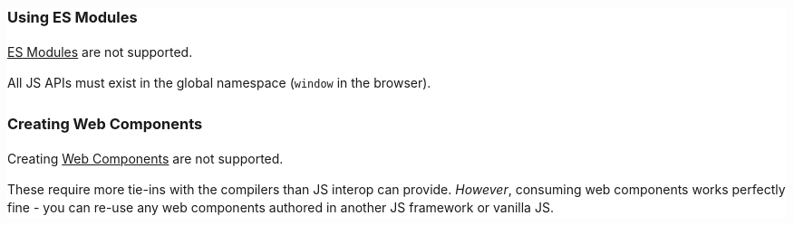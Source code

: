 ### Using ES Modules

[ES Modules][3] are not supported.

All JS APIs must exist in the global namespace (`window` in the browser).

[3]: https://developer.mozilla.org/en-US/docs/Web/JavaScript/Reference/Statements/import

### Creating Web Components

Creating [Web Components][4] are not supported.

These require more tie-ins with the compilers than JS interop can provide.
_However_, consuming web components works perfectly fine - you can re-use any
web components authored in another JS framework or vanilla JS.

[4]: https://developer.mozilla.org/en-US/docs/Web/Web_Components


[1]: https://pub.dartlang.org/documentation/js/latest/
[2]: https://api.dartlang.org/dev/2.0.0-dev.63.0/dart-js/dart-js-library.html